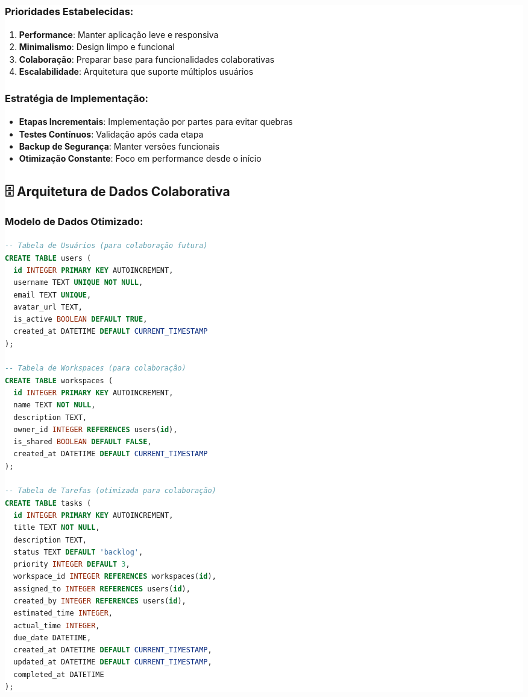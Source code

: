 ### Prioridades Estabelecidas:
1. **Performance**: Manter aplicação leve e responsiva
2. **Minimalismo**: Design limpo e funcional
3. **Colaboração**: Preparar base para funcionalidades colaborativas
4. **Escalabilidade**: Arquitetura que suporte múltiplos usuários

### Estratégia de Implementação:
- **Etapas Incrementais**: Implementação por partes para evitar quebras
- **Testes Contínuos**: Validação após cada etapa
- **Backup de Segurança**: Manter versões funcionais
- **Otimização Constante**: Foco em performance desde o início

## 🗄️ Arquitetura de Dados Colaborativa

### Modelo de Dados Otimizado:
```sql
-- Tabela de Usuários (para colaboração futura)
CREATE TABLE users (
  id INTEGER PRIMARY KEY AUTOINCREMENT,
  username TEXT UNIQUE NOT NULL,
  email TEXT UNIQUE,
  avatar_url TEXT,
  is_active BOOLEAN DEFAULT TRUE,
  created_at DATETIME DEFAULT CURRENT_TIMESTAMP
);

-- Tabela de Workspaces (para colaboração)
CREATE TABLE workspaces (
  id INTEGER PRIMARY KEY AUTOINCREMENT,
  name TEXT NOT NULL,
  description TEXT,
  owner_id INTEGER REFERENCES users(id),
  is_shared BOOLEAN DEFAULT FALSE,
  created_at DATETIME DEFAULT CURRENT_TIMESTAMP
);

-- Tabela de Tarefas (otimizada para colaboração)
CREATE TABLE tasks (
  id INTEGER PRIMARY KEY AUTOINCREMENT,
  title TEXT NOT NULL,
  description TEXT,
  status TEXT DEFAULT 'backlog',
  priority INTEGER DEFAULT 3,
  workspace_id INTEGER REFERENCES workspaces(id),
  assigned_to INTEGER REFERENCES users(id),
  created_by INTEGER REFERENCES users(id),
  estimated_time INTEGER,
  actual_time INTEGER,
  due_date DATETIME,
  created_at DATETIME DEFAULT CURRENT_TIMESTAMP,
  updated_at DATETIME DEFAULT CURRENT_TIMESTAMP,
  completed_at DATETIME
);
```
